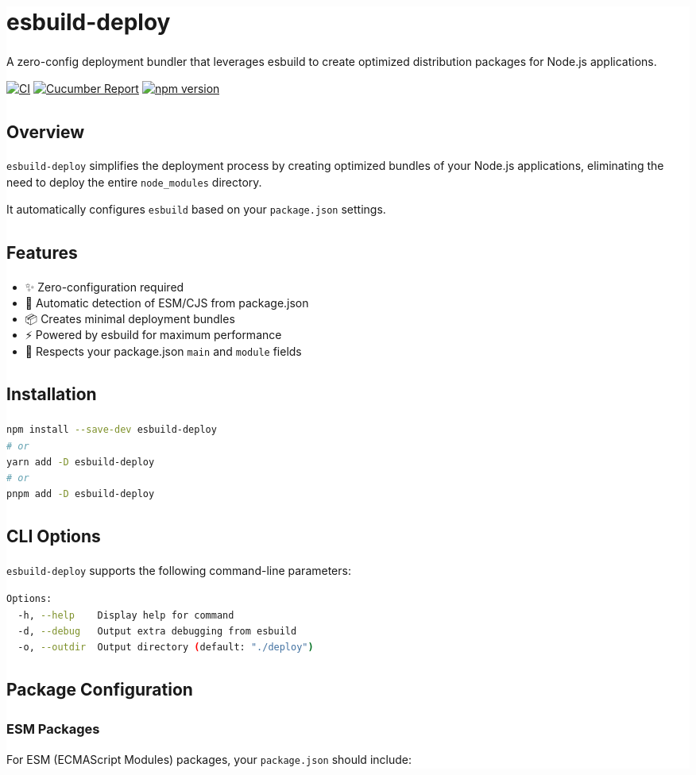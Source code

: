 # esbuild-deploy

A zero-config deployment bundler that leverages esbuild to create optimized distribution packages for Node.js applications.

[![CI](https://github.com/atopala/esbuild-deploy/actions/workflows/ci_github.yml/badge.svg)](https://github.com/atopala/esbuild-deploy/actions/workflows/ci_github.yml)
[![Cucumber Report](https://messages.cucumber.io/api/report-collections/951b9672-9385-4055-8456-73cc1b85e719/badge)](https://reports.cucumber.io/report-collections/951b9672-9385-4055-8456-73cc1b85e719)
[![npm version](https://img.shields.io/npm/v/esbuild-deploy.svg)](https://www.npmjs.com/package/esbuild-deploy)

## Overview

`esbuild-deploy` simplifies the deployment process by creating optimized bundles of your Node.js applications, eliminating the need to deploy the entire `node_modules` directory.

It automatically configures `esbuild` based on your `package.json` settings.

## Features

- ✨ Zero-configuration required
- 🚀 Automatic detection of ESM/CJS from package.json
- 📦 Creates minimal deployment bundles
- ⚡ Powered by esbuild for maximum performance
- 🎯 Respects your package.json `main` and `module` fields

## Installation

```bash
npm install --save-dev esbuild-deploy
# or
yarn add -D esbuild-deploy
# or
pnpm add -D esbuild-deploy
```
## CLI Options

`esbuild-deploy` supports the following command-line parameters:

```bash
Options:
  -h, --help    Display help for command
  -d, --debug   Output extra debugging from esbuild
  -o, --outdir  Output directory (default: "./deploy")
```

## Package Configuration

### ESM Packages
For ESM (ECMAScript Modules) packages, your `package.json` should include:
